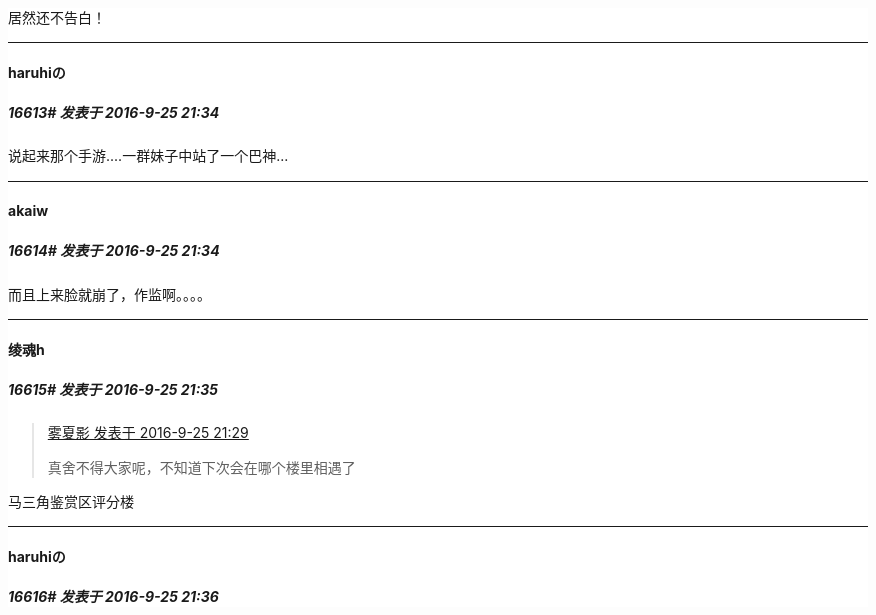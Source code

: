 


居然还不告白！







-----

####  haruhiの  
##### 16613#       发表于 2016-9-25 21:34




说起来那个手游....一群妹子中站了一个巴神...







-----

####  akaiw  
##### 16614#       发表于 2016-9-25 21:34




而且上来脸就崩了，作监啊。。。。







-----

####  绫魂h  
##### 16615#       发表于 2016-9-25 21:35



<blockquote><a href="httphttps://bbs.saraba1st.com/2b/forum.php?mod=redirect&amp;goto=findpost&amp;pid=33687107&amp;ptid=1066605" target="_blank">雾夏影 发表于 2016-9-25 21:29</a>

真舍不得大家呢，不知道下次会在哪个楼里相遇了</blockquote>
马三角鉴赏区评分楼







-----

####  haruhiの  
##### 16616#       发表于 2016-9-25 21:36




